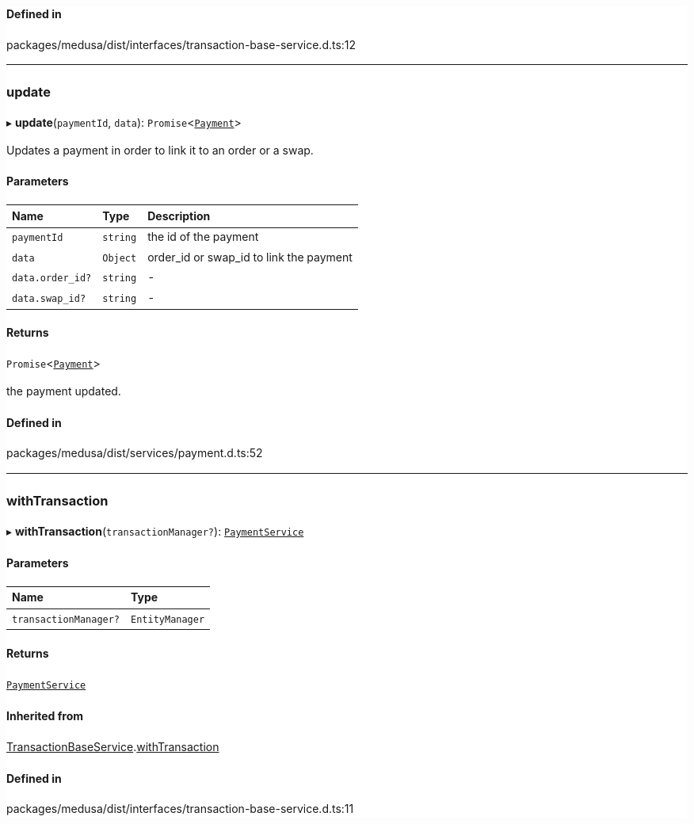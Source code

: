 #### Defined in

packages/medusa/dist/interfaces/transaction-base-service.d.ts:12

___

### update

▸ **update**(`paymentId`, `data`): `Promise`<[`Payment`](internal-3.Payment.md)\>

Updates a payment in order to link it to an order or a swap.

#### Parameters

| Name | Type | Description |
| :------ | :------ | :------ |
| `paymentId` | `string` | the id of the payment |
| `data` | `Object` | order_id or swap_id to link the payment |
| `data.order_id?` | `string` | - |
| `data.swap_id?` | `string` | - |

#### Returns

`Promise`<[`Payment`](internal-3.Payment.md)\>

the payment updated.

#### Defined in

packages/medusa/dist/services/payment.d.ts:52

___

### withTransaction

▸ **withTransaction**(`transactionManager?`): [`PaymentService`](internal-8.PaymentService.md)

#### Parameters

| Name | Type |
| :------ | :------ |
| `transactionManager?` | `EntityManager` |

#### Returns

[`PaymentService`](internal-8.PaymentService.md)

#### Inherited from

[TransactionBaseService](internal-8.internal.TransactionBaseService.md).[withTransaction](internal-8.internal.TransactionBaseService.md#withtransaction)

#### Defined in

packages/medusa/dist/interfaces/transaction-base-service.d.ts:11
